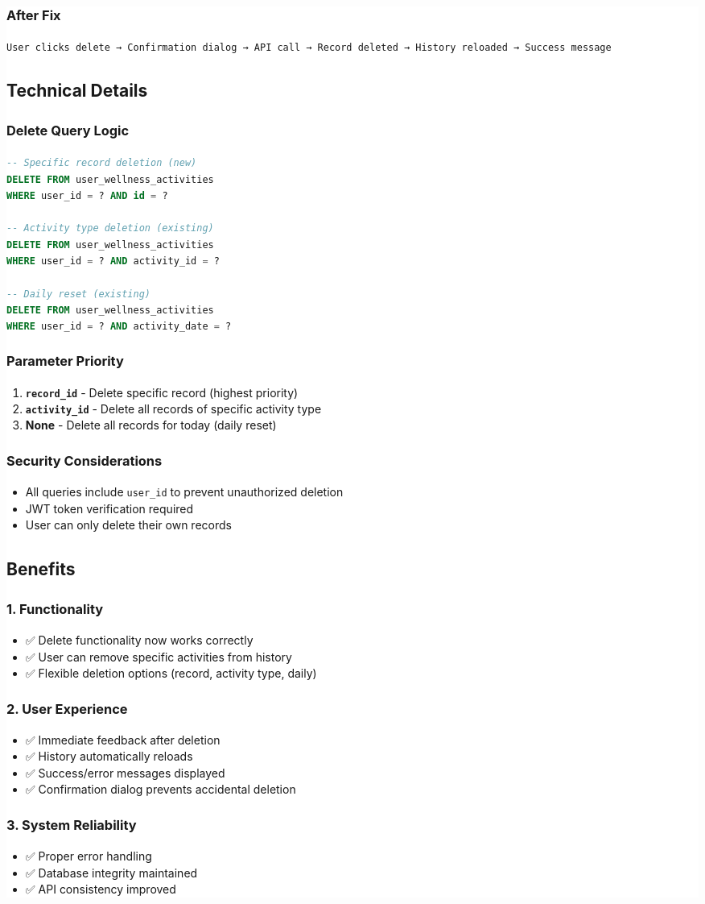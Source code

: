 ### After Fix
```
User clicks delete → Confirmation dialog → API call → Record deleted → History reloaded → Success message
```

## Technical Details

### Delete Query Logic
```sql
-- Specific record deletion (new)
DELETE FROM user_wellness_activities 
WHERE user_id = ? AND id = ?

-- Activity type deletion (existing)
DELETE FROM user_wellness_activities 
WHERE user_id = ? AND activity_id = ?

-- Daily reset (existing)
DELETE FROM user_wellness_activities 
WHERE user_id = ? AND activity_date = ?
```

### Parameter Priority
1. **`record_id`** - Delete specific record (highest priority)
2. **`activity_id`** - Delete all records of specific activity type
3. **None** - Delete all records for today (daily reset)

### Security Considerations
- All queries include `user_id` to prevent unauthorized deletion
- JWT token verification required
- User can only delete their own records

## Benefits

### 1. **Functionality**
- ✅ Delete functionality now works correctly
- ✅ User can remove specific activities from history
- ✅ Flexible deletion options (record, activity type, daily)

### 2. **User Experience**
- ✅ Immediate feedback after deletion
- ✅ History automatically reloads
- ✅ Success/error messages displayed
- ✅ Confirmation dialog prevents accidental deletion

### 3. **System Reliability**
- ✅ Proper error handling
- ✅ Database integrity maintained
- ✅ API consistency improved
